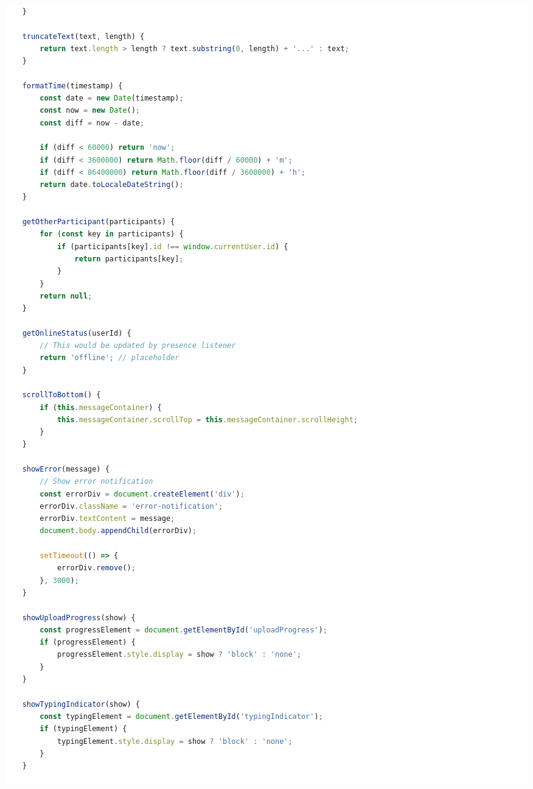 ```javascript
    }
    
    truncateText(text, length) {
        return text.length > length ? text.substring(0, length) + '...' : text;
    }
    
    formatTime(timestamp) {
        const date = new Date(timestamp);
        const now = new Date();
        const diff = now - date;
        
        if (diff < 60000) return 'now';
        if (diff < 3600000) return Math.floor(diff / 60000) + 'm';
        if (diff < 86400000) return Math.floor(diff / 3600000) + 'h';
        return date.toLocaleDateString();
    }
    
    getOtherParticipant(participants) {
        for (const key in participants) {
            if (participants[key].id !== window.currentUser.id) {
                return participants[key];
            }
        }
        return null;
    }
    
    getOnlineStatus(userId) {
        // This would be updated by presence listener
        return 'offline'; // placeholder
    }
    
    scrollToBottom() {
        if (this.messageContainer) {
            this.messageContainer.scrollTop = this.messageContainer.scrollHeight;
        }
    }
    
    showError(message) {
        // Show error notification
        const errorDiv = document.createElement('div');
        errorDiv.className = 'error-notification';
        errorDiv.textContent = message;
        document.body.appendChild(errorDiv);
        
        setTimeout(() => {
            errorDiv.remove();
        }, 3000);
    }
    
    showUploadProgress(show) {
        const progressElement = document.getElementById('uploadProgress');
        if (progressElement) {
            progressElement.style.display = show ? 'block' : 'none';
        }
    }
    
    showTypingIndicator(show) {
        const typingElement = document.getElementById('typingIndicator');
        if (typingElement) {
            typingElement.style.display = show ? 'block' : 'none';
        }
    }
    
```